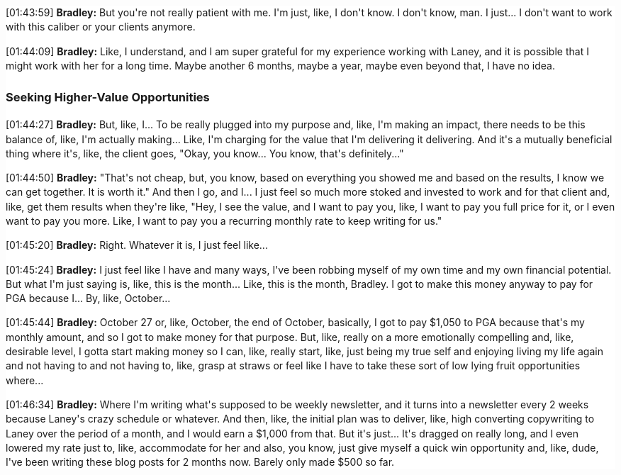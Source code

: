 [01:43:59]
**Bradley:**
But you're not really patient with me. I'm just, like, I don't know. I don't know, man. I just... I don't want to work with this caliber or your clients anymore.

[01:44:09]
**Bradley:**
Like, I understand, and I am super grateful for my experience working with Laney, and it is possible that I might work with her for a long time. Maybe another 6 months, maybe a year, maybe even beyond that, I have no idea.

### Seeking Higher-Value Opportunities

[01:44:27]
**Bradley:**
But, like, I... To be really plugged into my purpose and, like, I'm making an impact, there needs to be this balance of, like, I'm actually making... Like, I'm charging for the value that I'm delivering it delivering. And it's a mutually beneficial thing where it's, like, the client goes, "Okay, you know... You know, that's definitely..."

[01:44:50]
**Bradley:**
"That's not cheap, but, you know, based on everything you showed me and based on the results, I know we can get together. It is worth it." And then I go, and I... I just feel so much more stoked and invested to work and for that client and, like, get them results when they're like, "Hey, I see the value, and I want to pay you, like, I want to pay you full price for it, or I even want to pay you more. Like, I want to pay you a recurring monthly rate to keep writing for us."

[01:45:20]
**Bradley:**
Right. Whatever it is, I just feel like...

[01:45:24]
**Bradley:**
I just feel like I have and many ways, I've been robbing myself of my own time and my own financial potential. But what I'm just saying is, like, this is the month... Like, this is the month, Bradley. I got to make this money anyway to pay for PGA because I... By, like, October...

[01:45:44]
**Bradley:**
October 27 or, like, October, the end of October, basically, I got to pay $1,050 to PGA because that's my monthly amount, and so I got to make money for that purpose. But, like, really on a more emotionally compelling and, like, desirable level, I gotta start making money so I can, like, really start, like, just being my true self and enjoying living my life again and not having to and not having to, like, grasp at straws or feel like I have to take these sort of low lying fruit opportunities where...

[01:46:34]
**Bradley:**
Where I'm writing what's supposed to be weekly newsletter, and it turns into a newsletter every 2 weeks because Laney's crazy schedule or whatever. And then, like, the initial plan was to deliver, like, high converting copywriting to Laney over the period of a month, and I would earn a $1,000 from that. But it's just... It's dragged on really long, and I even lowered my rate just to, like, accommodate for her and also, you know, just give myself a quick win opportunity and, like, dude, I've been writing these blog posts for 2 months now. Barely only made $500 so far.
